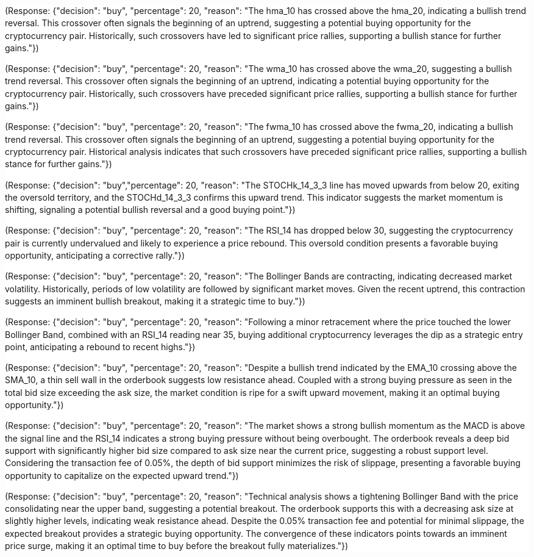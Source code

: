 
(Response: {"decision": "buy", "percentage": 20, "reason": "The hma_10 has crossed above the hma_20, indicating a bullish trend reversal. This crossover often signals the beginning of an uptrend, suggesting a potential buying opportunity for the cryptocurrency pair. Historically, such crossovers have led to significant price rallies, supporting a bullish stance for further gains."})

(Response: {"decision": "buy", "percentage": 20, "reason": "The wma_10 has crossed above the wma_20, suggesting a bullish trend reversal. This crossover often signals the beginning of an uptrend, indicating a potential buying opportunity for the cryptocurrency pair. Historically, such crossovers have preceded significant price rallies, supporting a bullish stance for further gains."})


(Response:  {"decision": "buy", "percentage": 20, "reason": "The fwma_10 has crossed above the fwma_20, indicating a bullish trend reversal. This crossover often signals the beginning of an uptrend, suggesting a potential buying opportunity for the cryptocurrency pair. Historical analysis indicates that such crossovers have preceded significant price rallies, supporting a bullish stance for further gains."})

(Response: {"decision": "buy","percentage": 20,  "reason": "The STOCHk_14_3_3 line has moved upwards from below 20, exiting the oversold territory, and the STOCHd_14_3_3 confirms this upward trend. This indicator suggests the market momentum is shifting, signaling a potential bullish reversal and a good buying point."})

(Response: {"decision": "buy", "percentage": 20, "reason": "The RSI_14 has dropped below 30, suggesting the cryptocurrency pair is currently undervalued and likely to experience a price rebound. This oversold condition presents a favorable buying opportunity, anticipating a corrective rally."})

(Response: {"decision": "buy", "percentage": 20, "reason": "The Bollinger Bands are contracting, indicating decreased market volatility. Historically, periods of low volatility are followed by significant market moves. Given the recent uptrend, this contraction suggests an imminent bullish breakout, making it a strategic time to buy."})

(Response: {"decision": "buy", "percentage": 20, "reason": "Following a minor retracement where the price touched the lower Bollinger Band, combined with an RSI_14 reading near 35, buying additional cryptocurrency leverages the dip as a strategic entry point, anticipating a rebound to recent highs."})

(Response: {"decision": "buy", "percentage": 20, "reason": "Despite a bullish trend indicated by the EMA_10 crossing above the SMA_10, a thin sell wall in the orderbook suggests low resistance ahead. Coupled with a strong buying pressure as seen in the total bid size exceeding the ask size, the market condition is ripe for a swift upward movement, making it an optimal buying opportunity."})

(Response: {"decision": "buy", "percentage": 20, "reason": "The market shows a strong bullish momentum as the MACD is above the signal line and the RSI_14 indicates a strong buying pressure without being overbought. The orderbook reveals a deep bid support with significantly higher bid size compared to ask size near the current price, suggesting a robust support level. Considering the transaction fee of 0.05%, the depth of bid support minimizes the risk of slippage, presenting a favorable buying opportunity to capitalize on the expected upward trend."})

(Response: {"decision": "buy", "percentage": 20, "reason": "Technical analysis shows a tightening Bollinger Band with the price consolidating near the upper band, suggesting a potential breakout. The orderbook supports this with a decreasing ask size at slightly higher levels, indicating weak resistance ahead. Despite the 0.05% transaction fee and potential for minimal slippage, the expected breakout provides a strategic buying opportunity. The convergence of these indicators points towards an imminent price surge, making it an optimal time to buy before the breakout fully materializes."})
